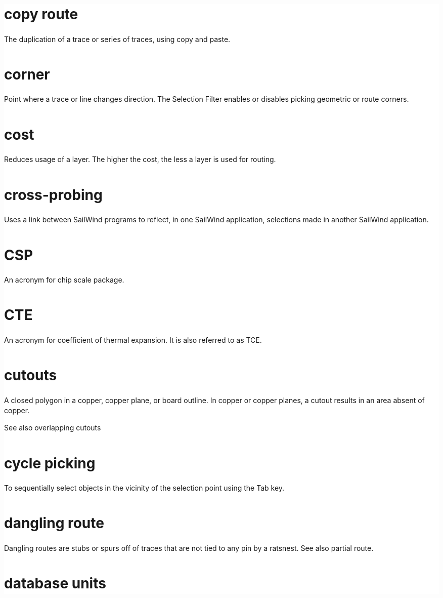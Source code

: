 # copy route  

The duplication of a trace or series of traces, using copy and paste.  

# corner  

Point where a trace or line changes direction. The Selection Filter enables or disables picking geometric or route corners.  

# cost  

Reduces usage of a layer. The higher the cost, the less a layer is used for routing.  

# cross-probing  

Uses a link between SailWind programs to reflect, in one SailWind application, selections made in another SailWind application.  

# CSP  

An acronym for chip scale package.  

# CTE  

An acronym for coefficient of thermal expansion. It is also referred to as TCE.  

# cutouts  

A closed polygon in a copper, copper plane, or board outline. In copper or copper planes, a cutout results in an area absent of copper.  

See also overlapping cutouts  

# cycle picking  

To sequentially select objects in the vicinity of the selection point using the Tab key.  

# dangling route  

Dangling routes are stubs or spurs off of traces that are not tied to any pin by a ratsnest. See also partial route.  

# database units  
